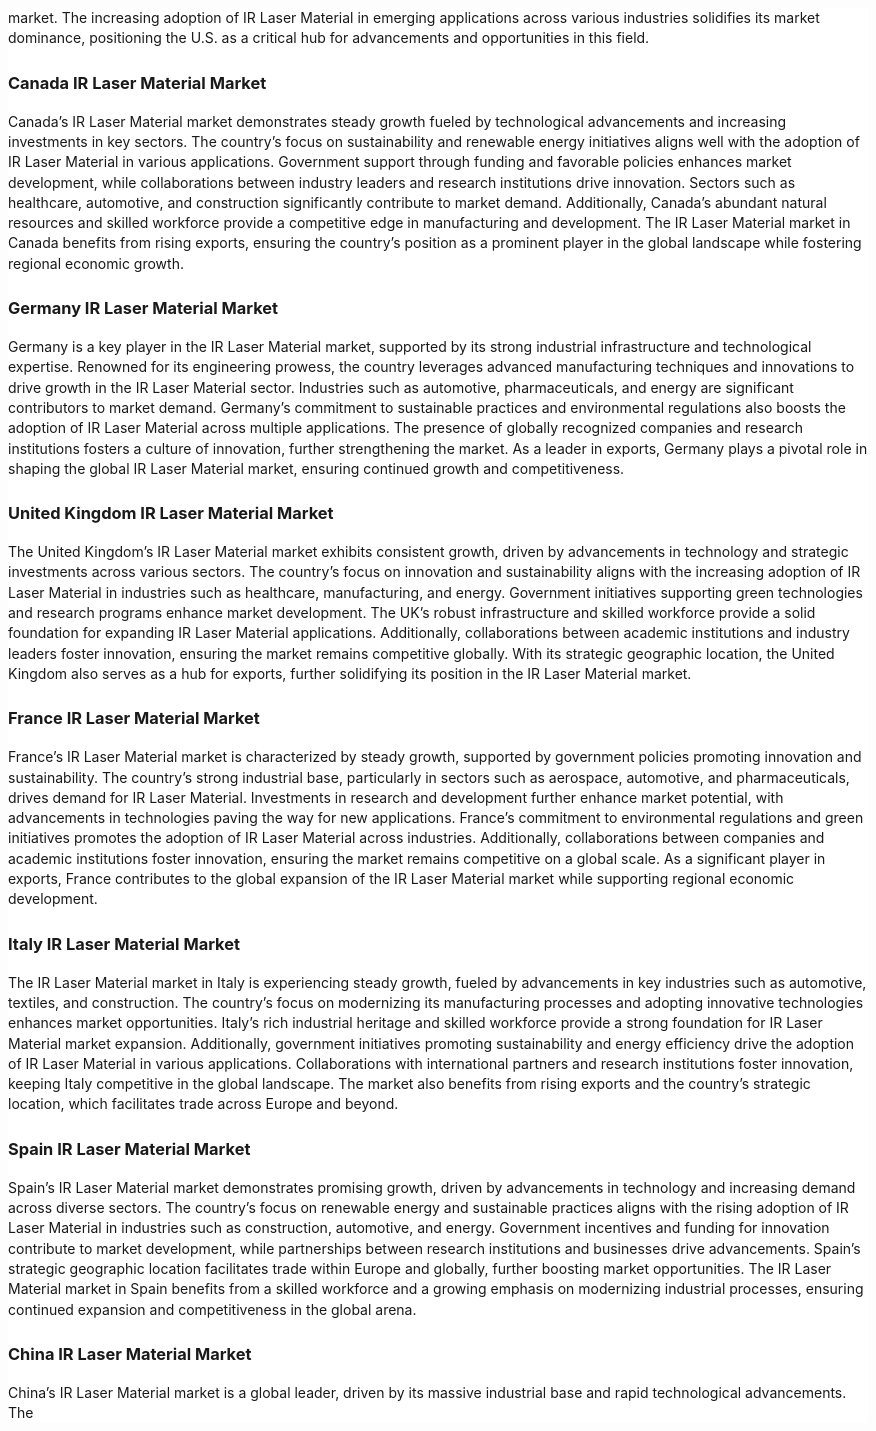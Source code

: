 market. The increasing adoption of IR Laser Material in emerging applications across various industries solidifies its market dominance, positioning the U.S. as a critical hub for advancements and opportunities in this field.</p><h3>Canada IR Laser Material Market</h3><p>Canada&rsquo;s IR Laser Material market demonstrates steady growth fueled by technological advancements and increasing investments in key sectors. The country&rsquo;s focus on sustainability and renewable energy initiatives aligns well with the adoption of IR Laser Material in various applications. Government support through funding and favorable policies enhances market development, while collaborations between industry leaders and research institutions drive innovation. Sectors such as healthcare, automotive, and construction significantly contribute to market demand. Additionally, Canada&rsquo;s abundant natural resources and skilled workforce provide a competitive edge in manufacturing and development. The IR Laser Material market in Canada benefits from rising exports, ensuring the country&rsquo;s position as a prominent player in the global landscape while fostering regional economic growth.</p><h3>Germany IR Laser Material Market</h3><p>Germany is a key player in the IR Laser Material market, supported by its strong industrial infrastructure and technological expertise. Renowned for its engineering prowess, the country leverages advanced manufacturing techniques and innovations to drive growth in the IR Laser Material sector. Industries such as automotive, pharmaceuticals, and energy are significant contributors to market demand. Germany&rsquo;s commitment to sustainable practices and environmental regulations also boosts the adoption of IR Laser Material across multiple applications. The presence of globally recognized companies and research institutions fosters a culture of innovation, further strengthening the market. As a leader in exports, Germany plays a pivotal role in shaping the global IR Laser Material market, ensuring continued growth and competitiveness.</p><h3>United Kingdom IR Laser Material Market</h3><p>The United Kingdom&rsquo;s IR Laser Material market exhibits consistent growth, driven by advancements in technology and strategic investments across various sectors. The country&rsquo;s focus on innovation and sustainability aligns with the increasing adoption of IR Laser Material in industries such as healthcare, manufacturing, and energy. Government initiatives supporting green technologies and research programs enhance market development. The UK&rsquo;s robust infrastructure and skilled workforce provide a solid foundation for expanding IR Laser Material applications. Additionally, collaborations between academic institutions and industry leaders foster innovation, ensuring the market remains competitive globally. With its strategic geographic location, the United Kingdom also serves as a hub for exports, further solidifying its position in the IR Laser Material market.</p><h3>France IR Laser Material Market</h3><p>France&rsquo;s IR Laser Material market is characterized by steady growth, supported by government policies promoting innovation and sustainability. The country&rsquo;s strong industrial base, particularly in sectors such as aerospace, automotive, and pharmaceuticals, drives demand for IR Laser Material. Investments in research and development further enhance market potential, with advancements in technologies paving the way for new applications. France&rsquo;s commitment to environmental regulations and green initiatives promotes the adoption of IR Laser Material across industries. Additionally, collaborations between companies and academic institutions foster innovation, ensuring the market remains competitive on a global scale. As a significant player in exports, France contributes to the global expansion of the IR Laser Material market while supporting regional economic development.</p><h3>Italy IR Laser Material Market</h3><p>The IR Laser Material market in Italy is experiencing steady growth, fueled by advancements in key industries such as automotive, textiles, and construction. The country&rsquo;s focus on modernizing its manufacturing processes and adopting innovative technologies enhances market opportunities. Italy&rsquo;s rich industrial heritage and skilled workforce provide a strong foundation for IR Laser Material market expansion. Additionally, government initiatives promoting sustainability and energy efficiency drive the adoption of IR Laser Material in various applications. Collaborations with international partners and research institutions foster innovation, keeping Italy competitive in the global landscape. The market also benefits from rising exports and the country&rsquo;s strategic location, which facilitates trade across Europe and beyond.</p><h3>Spain IR Laser Material Market</h3><p>Spain&rsquo;s IR Laser Material market demonstrates promising growth, driven by advancements in technology and increasing demand across diverse sectors. The country&rsquo;s focus on renewable energy and sustainable practices aligns with the rising adoption of IR Laser Material in industries such as construction, automotive, and energy. Government incentives and funding for innovation contribute to market development, while partnerships between research institutions and businesses drive advancements. Spain&rsquo;s strategic geographic location facilitates trade within Europe and globally, further boosting market opportunities. The IR Laser Material market in Spain benefits from a skilled workforce and a growing emphasis on modernizing industrial processes, ensuring continued expansion and competitiveness in the global arena.</p><h3>China IR Laser Material Market</h3><p>China&rsquo;s IR Laser Material market is a global leader, driven by its massive industrial base and rapid technological advancements. The